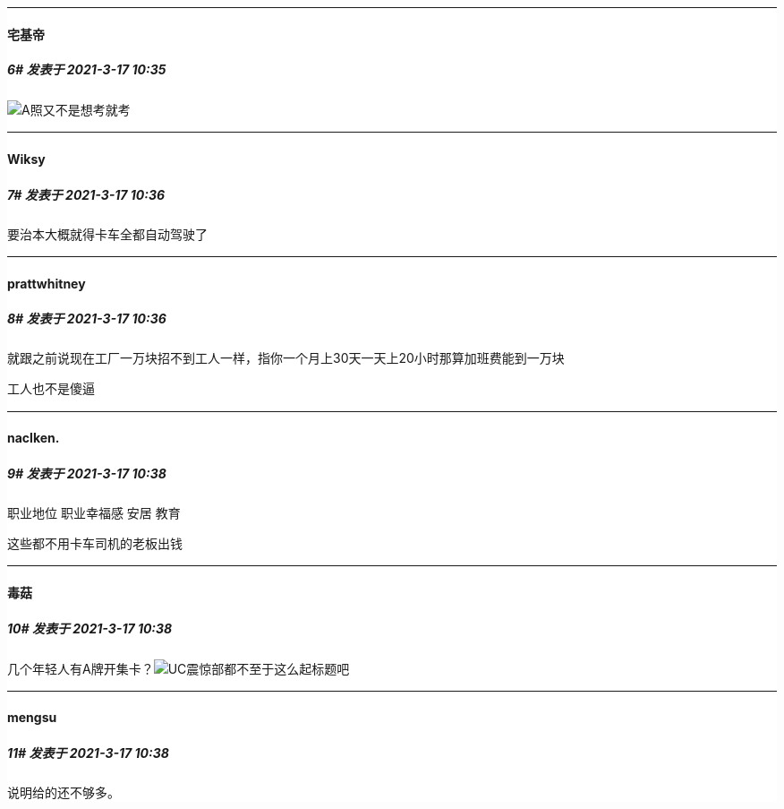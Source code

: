 
-----

####  宅基帝  
##### 6#       发表于 2021-3-17 10:35


<img src="https://static.saraba1st.com/image/smiley/face2017/001.png" referrerpolicy="no-referrer">A照又不是想考就考


-----

####  Wiksy  
##### 7#       发表于 2021-3-17 10:36


要治本大概就得卡车全都自动驾驶了


-----

####  prattwhitney  
##### 8#       发表于 2021-3-17 10:36


就跟之前说现在工厂一万块招不到工人一样，指你一个月上30天一天上20小时那算加班费能到一万块


工人也不是傻逼


-----

####  naclken.  
##### 9#       发表于 2021-3-17 10:38


职业地位 职业幸福感 安居 教育

这些都不用卡车司机的老板出钱


-----

####  毒菇  
##### 10#       发表于 2021-3-17 10:38


几个年轻人有A牌开集卡？<img src="https://static.saraba1st.com/image/smiley/face2017/065.png" referrerpolicy="no-referrer">UC震惊部都不至于这么起标题吧


-----

####  mengsu  
##### 11#       发表于 2021-3-17 10:38


说明给的还不够多。
